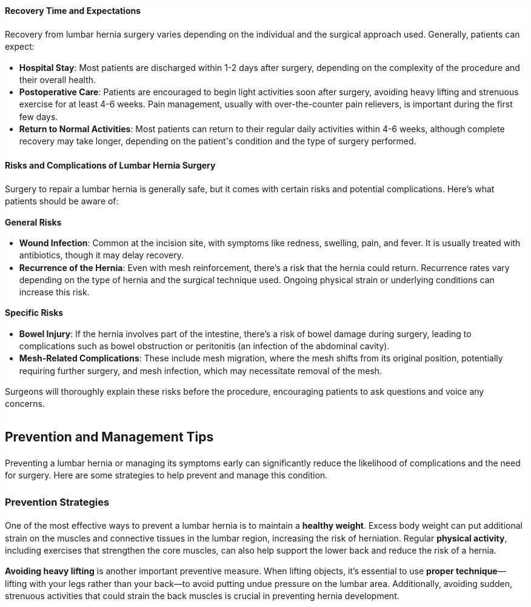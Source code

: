 #### Recovery Time and Expectations

Recovery from lumbar hernia surgery varies depending on the individual and the surgical approach used. Generally, patients can expect:

- **Hospital Stay**: Most patients are discharged within 1-2 days after surgery, depending on the complexity of the procedure and their overall health.
- **Postoperative Care**: Patients are encouraged to begin light activities soon after surgery, avoiding heavy lifting and strenuous exercise for at least 4-6 weeks. Pain management, usually with over-the-counter pain relievers, is important during the first few days.
- **Return to Normal Activities**: Most patients can return to their regular daily activities within 4-6 weeks, although complete recovery may take longer, depending on the patient's condition and the type of surgery performed.

#### Risks and Complications of Lumbar Hernia Surgery

Surgery to repair a lumbar hernia is generally safe, but it comes with certain risks and potential complications. Here’s what patients should be aware of:

**General Risks**

- **Wound Infection**: Common at the incision site, with symptoms like redness, swelling, pain, and fever. It is usually treated with antibiotics, though it may delay recovery.
- **Recurrence of the Hernia**: Even with mesh reinforcement, there’s a risk that the hernia could return. Recurrence rates vary depending on the type of hernia and the surgical technique used. Ongoing physical strain or underlying conditions can increase this risk.

**Specific Risks**

- **Bowel Injury**: If the hernia involves part of the intestine, there’s a risk of bowel damage during surgery, leading to complications such as bowel obstruction or peritonitis (an infection of the abdominal cavity).
- **Mesh-Related Complications**: These include mesh migration, where the mesh shifts from its original position, potentially requiring further surgery, and mesh infection, which may necessitate removal of the mesh.

Surgeons will thoroughly explain these risks before the procedure, encouraging patients to ask questions and voice any concerns.

## Prevention and Management Tips

Preventing a lumbar hernia or managing its symptoms early can significantly reduce the likelihood of complications and the need for surgery. Here are some strategies to help prevent and manage this condition.

### Prevention Strategies

One of the most effective ways to prevent a lumbar hernia is to maintain a **healthy weight**. Excess body weight can put additional strain on the muscles and connective tissues in the lumbar region, increasing the risk of herniation. Regular **physical activity**, including exercises that strengthen the core muscles, can also help support the lower back and reduce the risk of a hernia.

**Avoiding heavy lifting** is another important preventive measure. When lifting objects, it’s essential to use **proper technique**—lifting with your legs rather than your back—to avoid putting undue pressure on the lumbar area. Additionally, avoiding sudden, strenuous activities that could strain the back muscles is crucial in preventing hernia development.
